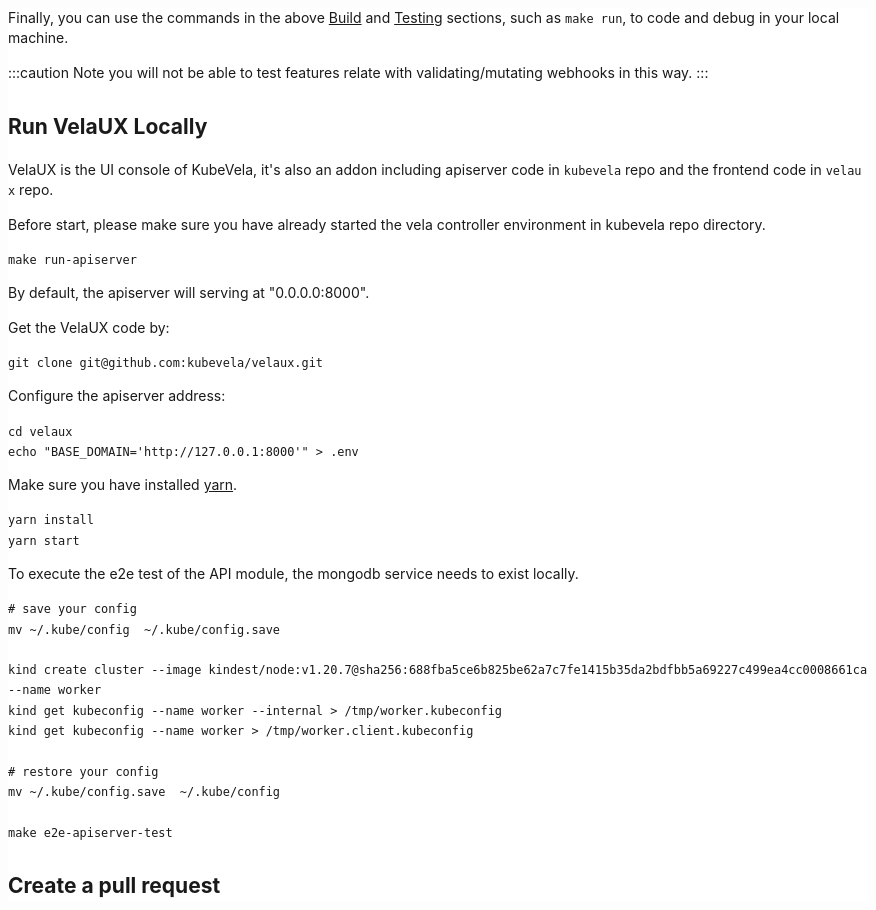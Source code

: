Finally, you can use the commands in the above [Build](#build) and [Testing](#Testing) sections, such as `make run`, to code and debug in your local machine.

:::caution
Note you will not be able to test features relate with validating/mutating webhooks in this way.
:::

## Run VelaUX Locally

VelaUX is the UI console of KubeVela, it's also an addon including apiserver code in `kubevela` repo and the frontend code in `velaux` repo.

Before start, please make sure you have already started the vela controller environment in kubevela repo directory.

```shell
make run-apiserver
```

By default, the apiserver will serving at "0.0.0.0:8000".

Get the VelaUX code by:

```shell
git clone git@github.com:kubevela/velaux.git
```

Configure the apiserver address:

```shell
cd velaux
echo "BASE_DOMAIN='http://127.0.0.1:8000'" > .env
```

Make sure you have installed [yarn](https://classic.yarnpkg.com/en/docs/install).

```shell
yarn install
yarn start
```

To execute the e2e test of the API module, the mongodb service needs to exist locally.

```shell script
# save your config
mv ~/.kube/config  ~/.kube/config.save

kind create cluster --image kindest/node:v1.20.7@sha256:688fba5ce6b825be62a7c7fe1415b35da2bdfbb5a69227c499ea4cc0008661ca --name worker
kind get kubeconfig --name worker --internal > /tmp/worker.kubeconfig
kind get kubeconfig --name worker > /tmp/worker.client.kubeconfig

# restore your config
mv ~/.kube/config.save  ~/.kube/config

make e2e-apiserver-test
```

## Create a pull request

